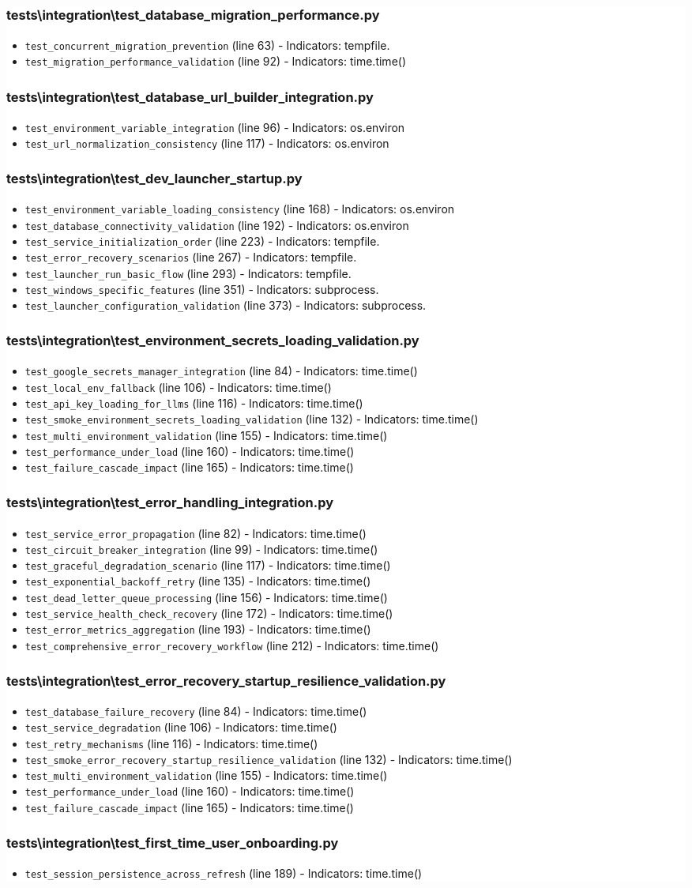 ### tests\integration\test_database_migration_performance.py
- `test_concurrent_migration_prevention` (line 63) - Indicators: tempfile\.
- `test_migration_performance_validation` (line 92) - Indicators: time\.time\(\)

### tests\integration\test_database_url_builder_integration.py
- `test_environment_variable_integration` (line 96) - Indicators: os\.environ
- `test_url_normalization_consistency` (line 117) - Indicators: os\.environ

### tests\integration\test_dev_launcher_startup.py
- `test_environment_variable_loading_consistency` (line 168) - Indicators: os\.environ
- `test_database_connectivity_validation` (line 192) - Indicators: os\.environ
- `test_service_initialization_order` (line 223) - Indicators: tempfile\.
- `test_error_recovery_scenarios` (line 267) - Indicators: tempfile\.
- `test_launcher_run_basic_flow` (line 293) - Indicators: tempfile\.
- `test_windows_specific_features` (line 351) - Indicators: subprocess\.
- `test_launcher_configuration_validation` (line 373) - Indicators: subprocess\.

### tests\integration\test_environment_secrets_loading_validation.py
- `test_google_secrets_manager_integration` (line 84) - Indicators: time\.time\(\)
- `test_local_env_fallback` (line 106) - Indicators: time\.time\(\)
- `test_api_key_loading_for_llms` (line 116) - Indicators: time\.time\(\)
- `test_smoke_environment_secrets_loading_validation` (line 132) - Indicators: time\.time\(\)
- `test_multi_environment_validation` (line 155) - Indicators: time\.time\(\)
- `test_performance_under_load` (line 160) - Indicators: time\.time\(\)
- `test_failure_cascade_impact` (line 165) - Indicators: time\.time\(\)

### tests\integration\test_error_handling_integration.py
- `test_service_error_propagation` (line 82) - Indicators: time\.time\(\)
- `test_circuit_breaker_integration` (line 99) - Indicators: time\.time\(\)
- `test_graceful_degradation_scenario` (line 117) - Indicators: time\.time\(\)
- `test_exponential_backoff_retry` (line 135) - Indicators: time\.time\(\)
- `test_dead_letter_queue_processing` (line 156) - Indicators: time\.time\(\)
- `test_service_health_check_recovery` (line 172) - Indicators: time\.time\(\)
- `test_error_metrics_aggregation` (line 193) - Indicators: time\.time\(\)
- `test_comprehensive_error_recovery_workflow` (line 212) - Indicators: time\.time\(\)

### tests\integration\test_error_recovery_startup_resilience_validation.py
- `test_database_failure_recovery` (line 84) - Indicators: time\.time\(\)
- `test_service_degradation` (line 106) - Indicators: time\.time\(\)
- `test_retry_mechanisms` (line 116) - Indicators: time\.time\(\)
- `test_smoke_error_recovery_startup_resilience_validation` (line 132) - Indicators: time\.time\(\)
- `test_multi_environment_validation` (line 155) - Indicators: time\.time\(\)
- `test_performance_under_load` (line 160) - Indicators: time\.time\(\)
- `test_failure_cascade_impact` (line 165) - Indicators: time\.time\(\)

### tests\integration\test_first_time_user_onboarding.py
- `test_session_persistence_across_refresh` (line 189) - Indicators: time\.time\(\)
